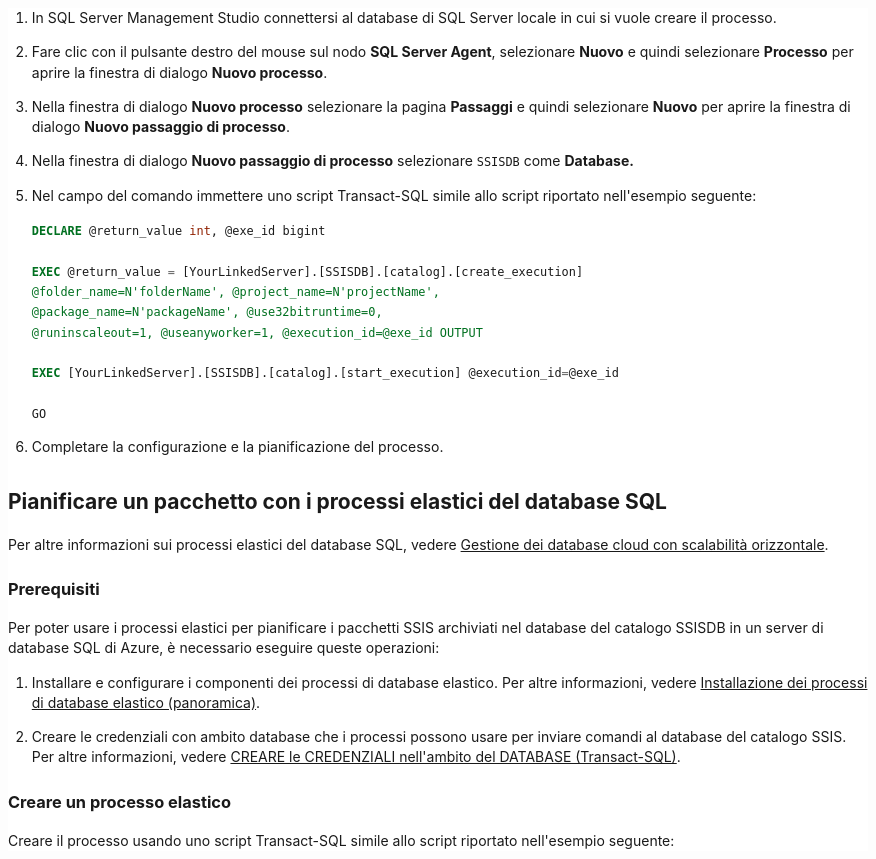 1.  In SQL Server Management Studio connettersi al database di SQL Server locale in cui si vuole creare il processo.

2.  Fare clic con il pulsante destro del mouse sul nodo **SQL Server Agent**, selezionare **Nuovo** e quindi selezionare **Processo** per aprire la finestra di dialogo **Nuovo processo**.

3.  Nella finestra di dialogo **Nuovo processo** selezionare la pagina **Passaggi** e quindi selezionare **Nuovo** per aprire la finestra di dialogo **Nuovo passaggio di processo**.

4.  Nella finestra di dialogo **Nuovo passaggio di processo** selezionare `SSISDB` come **Database.**

5.  Nel campo del comando immettere uno script Transact-SQL simile allo script riportato nell'esempio seguente:

    ```sql
    DECLARE @return_value int, @exe_id bigint 

    EXEC @return_value = [YourLinkedServer].[SSISDB].[catalog].[create_execution] 
    @folder_name=N'folderName', @project_name=N'projectName', 
    @package_name=N'packageName', @use32bitruntime=0, 
    @runinscaleout=1, @useanyworker=1, @execution_id=@exe_id OUTPUT 
 
    EXEC [YourLinkedServer].[SSISDB].[catalog].[start_execution] @execution_id=@exe_id

    GO
    ```

6.  Completare la configurazione e la pianificazione del processo.

## <a name="elastic"></a> Pianificare un pacchetto con i processi elastici del database SQL

Per altre informazioni sui processi elastici del database SQL, vedere [Gestione dei database cloud con scalabilità orizzontale](https://docs.microsoft.com/azure/sql-database/sql-database-elastic-jobs-overview).

### <a name="prerequisites"></a>Prerequisiti

Per poter usare i processi elastici per pianificare i pacchetti SSIS archiviati nel database del catalogo SSISDB in un server di database SQL di Azure, è necessario eseguire queste operazioni:

1.  Installare e configurare i componenti dei processi di database elastico. Per altre informazioni, vedere [Installazione dei processi di database elastico (panoramica)](https://docs.microsoft.com/azure/sql-database/sql-database-elastic-jobs-service-installation).

2. Creare le credenziali con ambito database che i processi possono usare per inviare comandi al database del catalogo SSIS. Per altre informazioni, vedere [CREARE le CREDENZIALI nell'ambito del DATABASE &#40;Transact-SQL&#41;](../../t-sql/statements/create-database-scoped-credential-transact-sql.md).

### <a name="create-an-elastic-job"></a>Creare un processo elastico

Creare il processo usando uno script Transact-SQL simile allo script riportato nell'esempio seguente:
